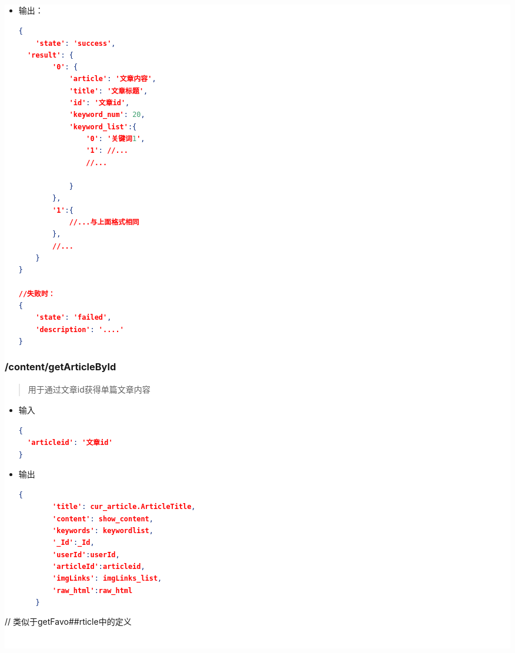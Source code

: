   

- 输出：

  ```json
  {
      'state': 'success',
    'result': {
          '0': {
              'article': '文章内容',
              'title': '文章标题',
              'id': '文章id',
              'keyword_num': 20,
              'keyword_list':{
                  '0': '关键词1',
                  '1': //...
                  //...
                  
              }
          },
          '1':{
              //...与上面格式相同
          },
          //...
      }
  }
      
  //失败时：
  {
      'state': 'failed',
      'description': '....'
  }
  ```
  
  

### /content/getArticleById

> 用于通过文章id获得单篇文章内容

- 输入

  ```json
  {
  	'articleid': '文章id'	
  }
  ```

  

- 输出

  ```json
  {
          'title': cur_article.ArticleTitle,
          'content': show_content,
          'keywords': keywordlist,
          '_Id':_Id,
          'userId':userId,
          'articleId':articleid,
          'imgLinks': imgLinks_list, 
          'raw_html':raw_html
      }
// 类似于getFavo##rticle中的定义
  ```
  